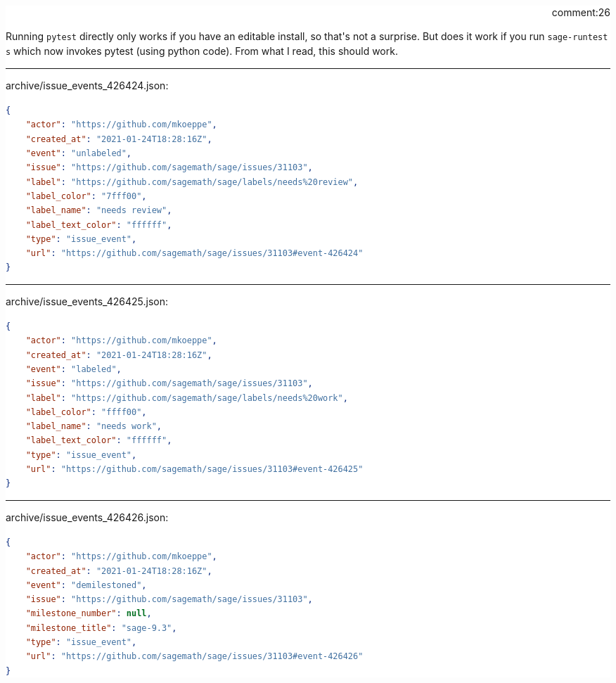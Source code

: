 <div id="comment:26" align="right">comment:26</div>

Running `pytest` directly only works if you have an editable install, so that's not a surprise. But does it work if you run `sage-runtests` which now invokes pytest (using python code). From what I read, this should work.



---

archive/issue_events_426424.json:
```json
{
    "actor": "https://github.com/mkoeppe",
    "created_at": "2021-01-24T18:28:16Z",
    "event": "unlabeled",
    "issue": "https://github.com/sagemath/sage/issues/31103",
    "label": "https://github.com/sagemath/sage/labels/needs%20review",
    "label_color": "7fff00",
    "label_name": "needs review",
    "label_text_color": "ffffff",
    "type": "issue_event",
    "url": "https://github.com/sagemath/sage/issues/31103#event-426424"
}
```



---

archive/issue_events_426425.json:
```json
{
    "actor": "https://github.com/mkoeppe",
    "created_at": "2021-01-24T18:28:16Z",
    "event": "labeled",
    "issue": "https://github.com/sagemath/sage/issues/31103",
    "label": "https://github.com/sagemath/sage/labels/needs%20work",
    "label_color": "ffff00",
    "label_name": "needs work",
    "label_text_color": "ffffff",
    "type": "issue_event",
    "url": "https://github.com/sagemath/sage/issues/31103#event-426425"
}
```



---

archive/issue_events_426426.json:
```json
{
    "actor": "https://github.com/mkoeppe",
    "created_at": "2021-01-24T18:28:16Z",
    "event": "demilestoned",
    "issue": "https://github.com/sagemath/sage/issues/31103",
    "milestone_number": null,
    "milestone_title": "sage-9.3",
    "type": "issue_event",
    "url": "https://github.com/sagemath/sage/issues/31103#event-426426"
}
```
